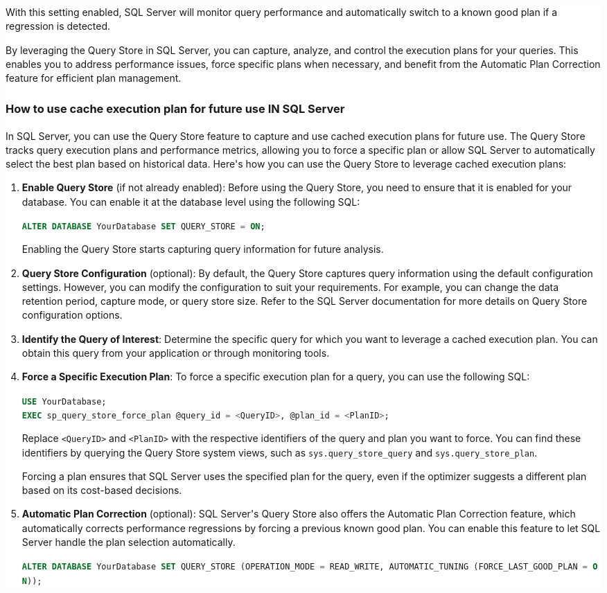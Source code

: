   With this setting enabled, SQL Server will monitor query performance and automatically switch to a known good plan if a regression is detected.

By leveraging the Query Store in SQL Server, you can capture, analyze, and control the execution plans for your queries. This enables you to address performance issues, force specific plans when necessary, and benefit from the Automatic Plan Correction feature for efficient plan management.

### How to use cache execution plan for future use IN SQL Server

In SQL Server, you can use the Query Store feature to capture and use cached execution plans for future use. The Query Store tracks query execution plans and performance metrics, allowing you to force a specific plan or allow SQL Server to automatically select the best plan based on historical data. Here's how you can use the Query Store to leverage cached execution plans:

1. **Enable Query Store** (if not already enabled):
   Before using the Query Store, you need to ensure that it is enabled for your database. You can enable it at the database level using the following SQL:

   ```sql
   ALTER DATABASE YourDatabase SET QUERY_STORE = ON;
   ```

   Enabling the Query Store starts capturing query information for future analysis.

2. **Query Store Configuration** (optional):
   By default, the Query Store captures query information using the default configuration settings. However, you can modify the configuration to suit your requirements. For example, you can change the data retention period, capture mode, or query store size. Refer to the SQL Server documentation for more details on Query Store configuration options.

3. **Identify the Query of Interest**:
   Determine the specific query for which you want to leverage a cached execution plan. You can obtain this query from your application or through monitoring tools.

4. **Force a Specific Execution Plan**:
   To force a specific execution plan for a query, you can use the following SQL:

   ```sql
   USE YourDatabase;
   EXEC sp_query_store_force_plan @query_id = <QueryID>, @plan_id = <PlanID>;
   ```

   Replace `<QueryID>` and `<PlanID>` with the respective identifiers of the query and plan you want to force. You can find these identifiers by querying the Query Store system views, such as `sys.query_store_query` and `sys.query_store_plan`.

   Forcing a plan ensures that SQL Server uses the specified plan for the query, even if the optimizer suggests a different plan based on its cost-based decisions.

5. **Automatic Plan Correction** (optional):
   SQL Server's Query Store also offers the Automatic Plan Correction feature, which automatically corrects performance regressions by forcing a previous known good plan. You can enable this feature to let SQL Server handle the plan selection automatically.

   ```sql
   ALTER DATABASE YourDatabase SET QUERY_STORE (OPERATION_MODE = READ_WRITE, AUTOMATIC_TUNING (FORCE_LAST_GOOD_PLAN = ON));
   ```
